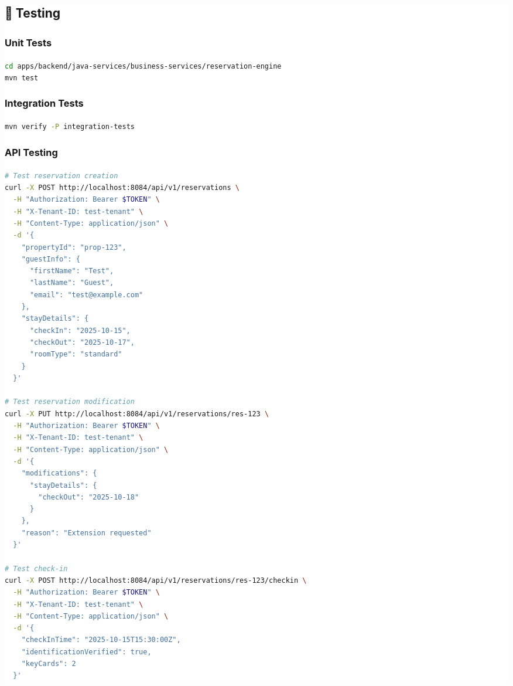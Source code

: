## 🧪 Testing

### Unit Tests
```bash
cd apps/backend/java-services/business-services/reservation-engine
mvn test
```

### Integration Tests
```bash
mvn verify -P integration-tests
```

### API Testing
```bash
# Test reservation creation
curl -X POST http://localhost:8084/api/v1/reservations \
  -H "Authorization: Bearer $TOKEN" \
  -H "X-Tenant-ID: test-tenant" \
  -H "Content-Type: application/json" \
  -d '{
    "propertyId": "prop-123",
    "guestInfo": {
      "firstName": "Test",
      "lastName": "Guest",
      "email": "test@example.com"
    },
    "stayDetails": {
      "checkIn": "2025-10-15",
      "checkOut": "2025-10-17",
      "roomType": "standard"
    }
  }'

# Test reservation modification
curl -X PUT http://localhost:8084/api/v1/reservations/res-123 \
  -H "Authorization: Bearer $TOKEN" \
  -H "X-Tenant-ID: test-tenant" \
  -H "Content-Type: application/json" \
  -d '{
    "modifications": {
      "stayDetails": {
        "checkOut": "2025-10-18"
      }
    },
    "reason": "Extension requested"
  }'

# Test check-in
curl -X POST http://localhost:8084/api/v1/reservations/res-123/checkin \
  -H "Authorization: Bearer $TOKEN" \
  -H "X-Tenant-ID: test-tenant" \
  -H "Content-Type: application/json" \
  -d '{
    "checkInTime": "2025-10-15T15:30:00Z",
    "identificationVerified": true,
    "keyCards": 2
  }'
```
